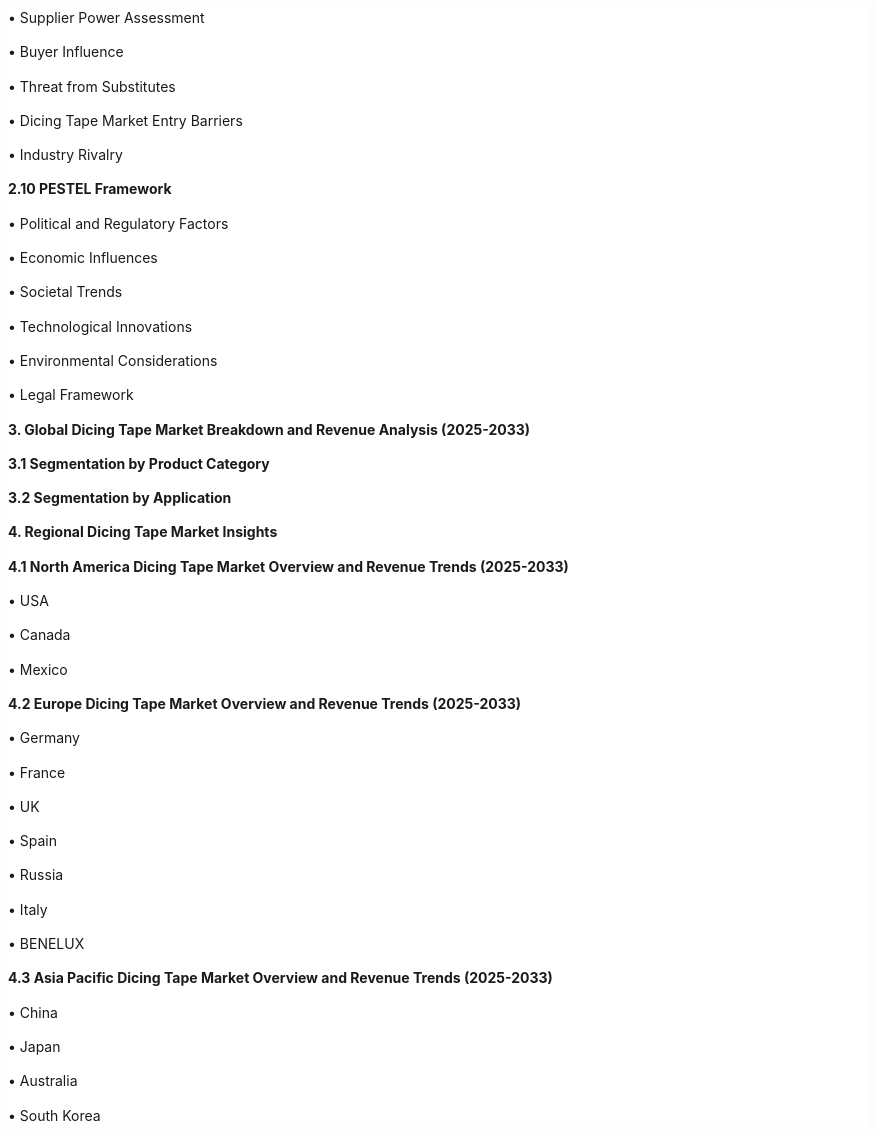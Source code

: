 • Supplier Power Assessment

• Buyer Influence

• Threat from Substitutes

• Dicing Tape Market Entry Barriers

• Industry Rivalry

<strong>2.10 PESTEL Framework</strong>

• Political and Regulatory Factors

• Economic Influences

• Societal Trends

• Technological Innovations

• Environmental Considerations

• Legal Framework

<strong>3. Global Dicing Tape Market Breakdown and Revenue Analysis (2025-2033)</strong>

<strong>3.1 Segmentation by Product Category</strong>

<strong>3.2 Segmentation by Application</strong>

<strong>4. Regional Dicing Tape Market Insights</strong>

<strong>4.1 North America Dicing Tape Market Overview and Revenue Trends (2025-2033)</strong>

• USA

• Canada

• Mexico

<strong>4.2 Europe Dicing Tape Market Overview and Revenue Trends (2025-2033)</strong>

• Germany

• France

• UK

• Spain

• Russia

• Italy

• BENELUX

<strong>4.3 Asia Pacific Dicing Tape Market Overview and Revenue Trends (2025-2033)</strong>

• China

• Japan

• Australia

• South Korea
